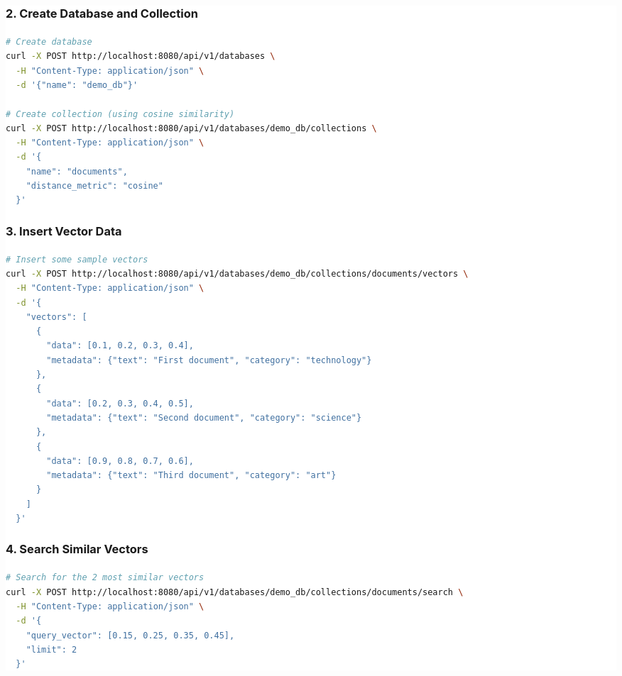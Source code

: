 ### 2. Create Database and Collection

```bash
# Create database
curl -X POST http://localhost:8080/api/v1/databases \
  -H "Content-Type: application/json" \
  -d '{"name": "demo_db"}'

# Create collection (using cosine similarity)
curl -X POST http://localhost:8080/api/v1/databases/demo_db/collections \
  -H "Content-Type: application/json" \
  -d '{
    "name": "documents",
    "distance_metric": "cosine"
  }'
```

### 3. Insert Vector Data

```bash
# Insert some sample vectors
curl -X POST http://localhost:8080/api/v1/databases/demo_db/collections/documents/vectors \
  -H "Content-Type: application/json" \
  -d '{
    "vectors": [
      {
        "data": [0.1, 0.2, 0.3, 0.4],
        "metadata": {"text": "First document", "category": "technology"}
      },
      {
        "data": [0.2, 0.3, 0.4, 0.5],
        "metadata": {"text": "Second document", "category": "science"}
      },
      {
        "data": [0.9, 0.8, 0.7, 0.6],
        "metadata": {"text": "Third document", "category": "art"}
      }
    ]
  }'
```

### 4. Search Similar Vectors

```bash
# Search for the 2 most similar vectors
curl -X POST http://localhost:8080/api/v1/databases/demo_db/collections/documents/search \
  -H "Content-Type: application/json" \
  -d '{
    "query_vector": [0.15, 0.25, 0.35, 0.45],
    "limit": 2
  }'
```
